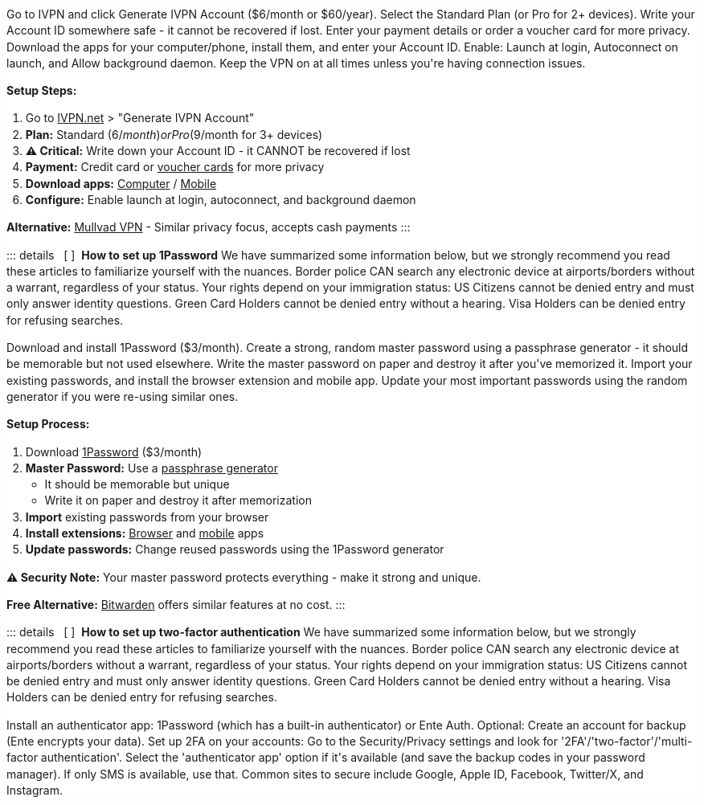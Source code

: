   Go to IVPN and click Generate IVPN Account ($6/month or $60/year). Select the Standard Plan (or Pro for 2+ devices). Write your Account ID somewhere safe - it cannot be recovered if lost. Enter your payment details or order a voucher card for more privacy. Download the apps for your computer/phone, install them, and enter your Account ID. Enable: Launch at login, Autoconnect on launch, and Allow background daemon. Keep the VPN on at all times unless you're having connection issues.

  **Setup Steps:**
  1. Go to [IVPN.net](https://www.ivpn.net/) > "Generate IVPN Account"
  2. **Plan:** Standard ($6/month) or Pro ($9/month for 3+ devices)
  3. **⚠️ Critical:** Write down your Account ID - it CANNOT be recovered if lost
  4. **Payment:** Credit card or [voucher cards](https://www.amazon.com/s?k=ivpn+voucher) for more privacy
  5. **Download apps:** [Computer](https://www.ivpn.net/apps/) / [Mobile](https://www.ivpn.net/apps/)
  6. **Configure:** Enable launch at login, autoconnect, and background daemon

  **Alternative:** [Mullvad VPN](https://mullvad.net/) - Similar privacy focus, accepts cash payments
:::

::: details &nbsp; [ ] &nbsp;**How to set up 1Password**
  We have summarized some information below, but we strongly recommend you read these articles to familiarize yourself with the nuances. Border police CAN search any electronic device at airports/borders without a warrant, regardless of your status. Your rights depend on your immigration status: US Citizens cannot be denied entry and must only answer identity questions. Green Card Holders cannot be denied entry without a hearing. Visa Holders can be denied entry for refusing searches.

  Download and install 1Password ($3/month). Create a strong, random master password using a passphrase generator - it should be memorable but not used elsewhere. Write the master password on paper and destroy it after you've memorized it. Import your existing passwords, and install the browser extension and mobile app. Update your most important passwords using the random generator if you were re-using similar ones.

  **Setup Process:**
  1. Download [1Password](https://1password.com/) ($3/month)
  2. **Master Password:** Use a [passphrase generator](https://bitwarden.com/password-generator/) 
     - It should be memorable but unique
     - Write it on paper and destroy it after memorization
  3. **Import** existing passwords from your browser
  4. **Install extensions:** [Browser](https://1password.com/downloads/#browsers) and [mobile](https://1password.com/downloads/#mobile) apps  
  5. **Update passwords:** Change reused passwords using the 1Password generator

  **⚠️ Security Note:** Your master password protects everything - make it strong and unique.

  **Free Alternative:** [Bitwarden](https://bitwarden.com/) offers similar features at no cost.
:::

::: details &nbsp; [ ] &nbsp;**How to set up two-factor authentication**
  We have summarized some information below, but we strongly recommend you read these articles to familiarize yourself with the nuances. Border police CAN search any electronic device at airports/borders without a warrant, regardless of your status. Your rights depend on your immigration status: US Citizens cannot be denied entry and must only answer identity questions. Green Card Holders cannot be denied entry without a hearing. Visa Holders can be denied entry for refusing searches.

  Install an authenticator app: 1Password (which has a built-in authenticator) or Ente Auth. Optional: Create an account for backup (Ente encrypts your data). Set up 2FA on your accounts: Go to the Security/Privacy settings and look for '2FA'/'two-factor'/'multi-factor authentication'. Select the 'authenticator app' option if it's available (and save the backup codes in your password manager). If only SMS is available, use that. Common sites to secure include Google, Apple ID, Facebook, Twitter/X, and Instagram.
